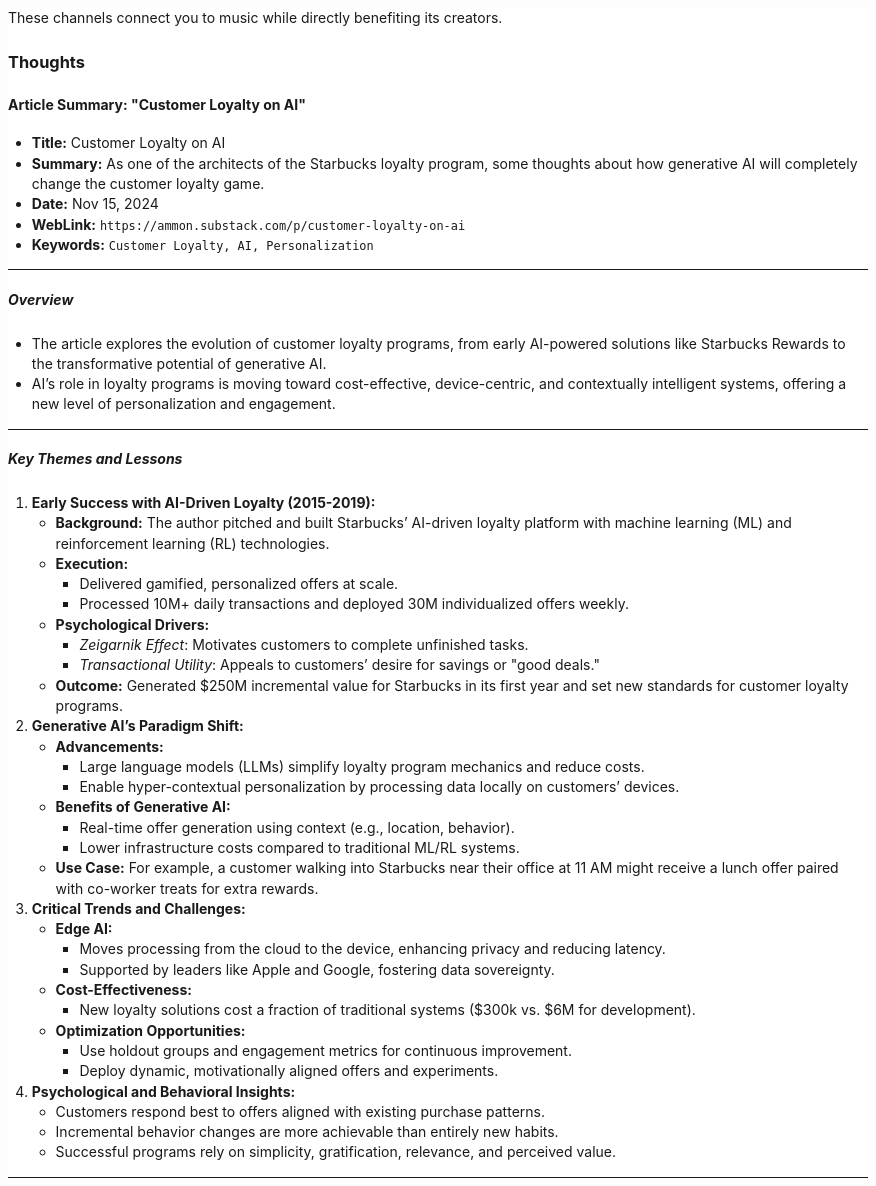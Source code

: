 These channels connect you to music while directly benefiting its creators.

### **Thoughts**

#### **Article Summary: "Customer Loyalty on AI"**

- **Title:** Customer Loyalty on AI
- **Summary:** As one of the architects of the Starbucks loyalty program, some thoughts about how generative AI will completely change the customer loyalty game.
- **Date:** Nov 15, 2024
- **WebLink:** `https://ammon.substack.com/p/customer-loyalty-on-ai`
- **Keywords:** `Customer Loyalty, AI, Personalization`

---

##### **Overview**

- The article explores the evolution of customer loyalty programs, from early AI-powered solutions like Starbucks Rewards to the transformative potential of generative AI.
- AI’s role in loyalty programs is moving toward cost-effective, device-centric, and contextually intelligent systems, offering a new level of personalization and engagement.

---

##### **Key Themes and Lessons**

1. **Early Success with AI-Driven Loyalty (2015-2019):**
    - **Background:** The author pitched and built Starbucks’ AI-driven loyalty platform with machine learning (ML) and reinforcement learning (RL) technologies.
    - **Execution:**
        - Delivered gamified, personalized offers at scale.
        - Processed 10M+ daily transactions and deployed 30M individualized offers weekly.
    - **Psychological Drivers:**
        - _Zeigarnik Effect_: Motivates customers to complete unfinished tasks.
        - _Transactional Utility_: Appeals to customers’ desire for savings or "good deals."
    - **Outcome:** Generated $250M incremental value for Starbucks in its first year and set new standards for customer loyalty programs.
2. **Generative AI’s Paradigm Shift:**
    - **Advancements:**
        - Large language models (LLMs) simplify loyalty program mechanics and reduce costs.
        - Enable hyper-contextual personalization by processing data locally on customers’ devices.
    - **Benefits of Generative AI:**
        - Real-time offer generation using context (e.g., location, behavior).
        - Lower infrastructure costs compared to traditional ML/RL systems.
    - **Use Case:** For example, a customer walking into Starbucks near their office at 11 AM might receive a lunch offer paired with co-worker treats for extra rewards.
3. **Critical Trends and Challenges:**
    - **Edge AI:**
        - Moves processing from the cloud to the device, enhancing privacy and reducing latency.
        - Supported by leaders like Apple and Google, fostering data sovereignty.
    - **Cost-Effectiveness:**
        - New loyalty solutions cost a fraction of traditional systems ($300k vs. $6M for development).
    - **Optimization Opportunities:**
        - Use holdout groups and engagement metrics for continuous improvement.
        - Deploy dynamic, motivationally aligned offers and experiments.
4. **Psychological and Behavioral Insights:**
    - Customers respond best to offers aligned with existing purchase patterns.
    - Incremental behavior changes are more achievable than entirely new habits.
    - Successful programs rely on simplicity, gratification, relevance, and perceived value.

---